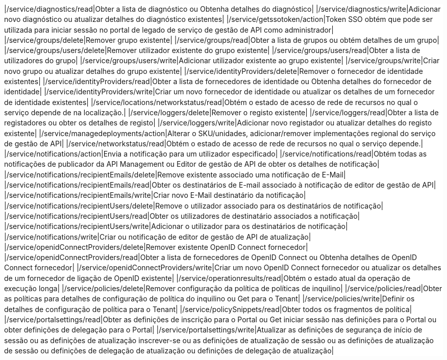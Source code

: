 |/service/diagnostics/read|Obter a lista de diagnóstico ou Obtenha detalhes do diagnóstico|
|/service/diagnostics/write|Adicionar novo diagnóstico ou atualizar detalhes do diagnóstico existentes|
|/service/getssotoken/action|Token SSO obtém que pode ser utilizada para iniciar sessão no portal de legado de serviço de gestão de API como administrador|
|/service/groups/delete|Remover grupo existente|
|/service/groups/read|Obter a lista de grupos ou obtém detalhes de um grupo|
|/service/groups/users/delete|Remover utilizador existente do grupo existente|
|/service/groups/users/read|Obter a lista de utilizadores do grupo|
|/service/groups/users/write|Adicionar utilizador existente ao grupo existente|
|/service/groups/write|Criar novo grupo ou atualizar detalhes do grupo existente|
|/service/identityProviders/delete|Remover o fornecedor de identidade existentes|
|/service/identityProviders/read|Obter a lista de fornecedores de identidade ou Obtenha detalhes do fornecedor de identidade|
|/service/identityProviders/write|Criar um novo fornecedor de identidade ou atualizar os detalhes de um fornecedor de identidade existentes|
|/service/locations/networkstatus/read|Obtém o estado de acesso de rede de recursos no qual o serviço depende de na localização.|
|/service/loggers/delete|Remover o registo existente|
|/service/loggers/read|Obter a lista de registadores ou obter os detalhes de registo|
|/service/loggers/write|Adicionar novo registador ou atualizar detalhes do registo existente|
|/service/managedeployments/action|Alterar o SKU/unidades, adicionar/remover implementações regional do serviço de gestão de API|
|/service/networkstatus/read|Obtém o estado de acesso de rede de recursos no qual o serviço depende.|
|/service/notifications/action|Envia a notificação para um utilizador especificado|
|/service/notifications/read|Obtém todas as notificações de publicador da API Management ou Editor de gestão de API de obter os detalhes de notificação|
|/service/notifications/recipientEmails/delete|Remove existente associado uma notificação de E-Mail|
|/service/notifications/recipientEmails/read|Obter os destinatários de E-mail associado à notificação de editor de gestão de API|
|/service/notifications/recipientEmails/write|Criar novo E-Mail destinatário da notificação|
|/service/notifications/recipientUsers/delete|Remove o utilizador associado para os destinatários de notificação|
|/service/notifications/recipientUsers/read|Obter os utilizadores de destinatário associados a notificação|
|/service/notifications/recipientUsers/write|Adicionar o utilizador para os destinatários de notificação|
|/service/notifications/write|Criar ou notificação de editor de gestão de API de atualização|
|/service/openidConnectProviders/delete|Remover existente OpenID Connect fornecedor|
|/service/openidConnectProviders/read|Obter a lista de fornecedores de OpenID Connect ou Obtenha detalhes de OpenID Connect fornecedor|
|/service/openidConnectProviders/write|Criar um novo OpenID Connect fornecedor ou atualizar os detalhes de um fornecedor de ligação de OpenID existente|
|/service/operationresults/read|Obtém o estado atual da operação de execução longa|
|/service/policies/delete|Remover configuração da política de políticas de inquilino|
|/service/policies/read|Obter as políticas para detalhes de configuração de política do inquilino ou Get para o Tenant|
|/service/policies/write|Definir os detalhes de configuração de política para o Tenant|
|/service/policySnippets/read|Obter todos os fragmentos de política|
|/service/portalsettings/read|Obter as definições de inscrição para o Portal ou Get iniciar sessão nas definições para o Portal ou obter definições de delegação para o Portal|
|/service/portalsettings/write|Atualizar as definições de segurança de início de sessão ou as definições de atualização inscrever-se ou as definições de atualização de sessão ou as definições de atualização de sessão ou definições de delegação de atualização ou definições de delegação de atualização|